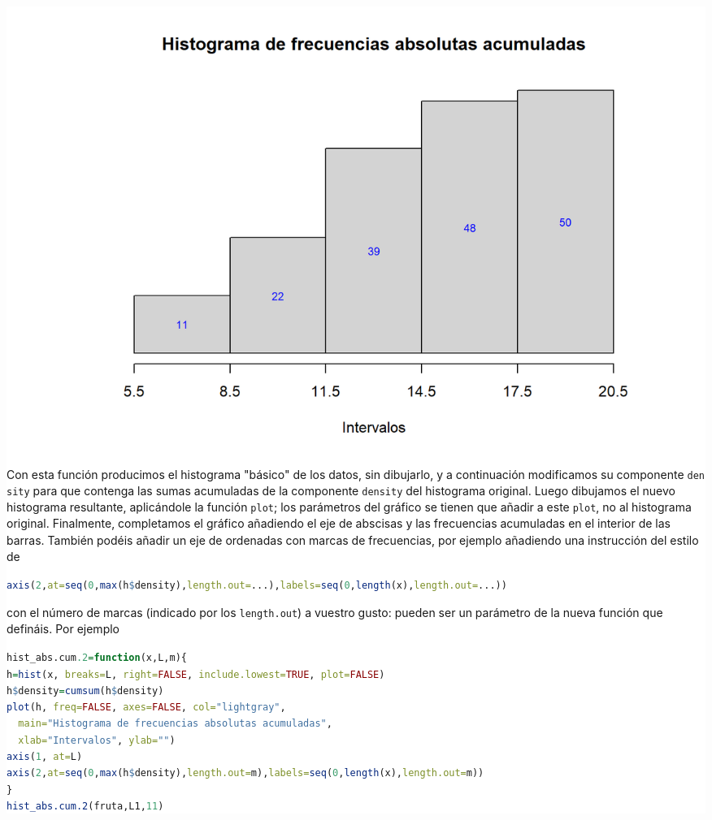 <img src="13chap13_Agrupados_files/figure-html/unnamed-chunk-76-1.png" width="90%" style="display: block; margin: auto;" />


Con esta función producimos el histograma "básico" de los datos, sin dibujarlo, y a continuación
modificamos su componente `density` para que contenga las sumas acumuladas de la componente `density` del histograma original. Luego dibujamos el nuevo histograma resultante, aplicándole la función `plot`; los parámetros del gráfico se tienen que añadir a este `plot`, no al histograma original. Finalmente, completamos el gráfico añadiendo el eje de abscisas y las frecuencias acumuladas en el interior de las barras. También podéis añadir un eje de ordenadas con marcas de frecuencias, por ejemplo añadiendo una instrucción del estilo de

```r
axis(2,at=seq(0,max(h$density),length.out=...),labels=seq(0,length(x),length.out=...))
```
con el número de marcas (indicado por los `length.out`) a vuestro gusto: pueden ser un parámetro de la nueva función que defináis. Por ejemplo

```r
hist_abs.cum.2=function(x,L,m){
h=hist(x, breaks=L, right=FALSE, include.lowest=TRUE, plot=FALSE)
h$density=cumsum(h$density)
plot(h, freq=FALSE, axes=FALSE, col="lightgray",
  main="Histograma de frecuencias absolutas acumuladas", 
  xlab="Intervalos", ylab="")
axis(1, at=L)
axis(2,at=seq(0,max(h$density),length.out=m),labels=seq(0,length(x),length.out=m))
}
hist_abs.cum.2(fruta,L1,11)
```
